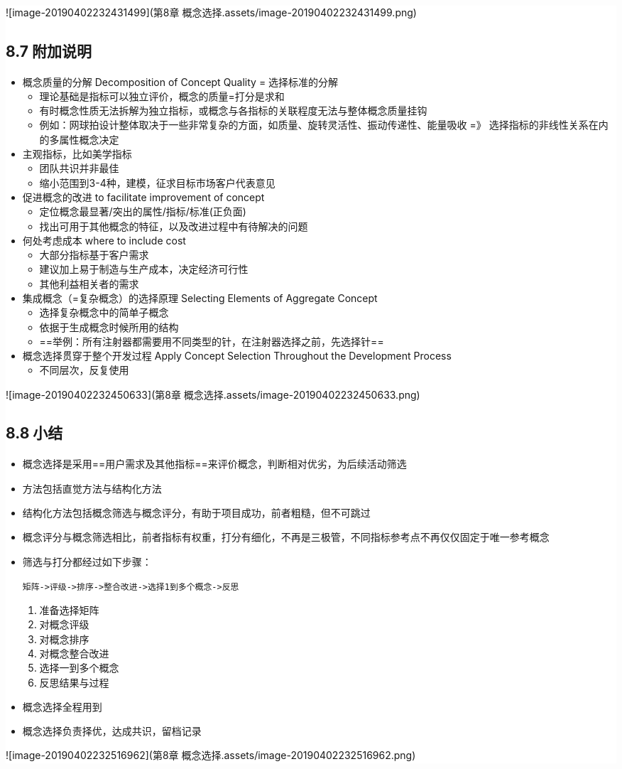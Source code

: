 ![image-20190402232431499](第8章 概念选择.assets/image-20190402232431499.png)

## 8.7 附加说明

- 概念质量的分解 Decomposition of Concept Quality = 选择标准的分解
  - 理论基础是指标可以独立评价，概念的质量=打分是求和
  - 有时概念性质无法拆解为独立指标，或概念与各指标的关联程度无法与整体概念质量挂钩
  - 例如：网球拍设计整体取决于一些非常复杂的方面，如质量、旋转灵活性、振动传递性、能量吸收 =》 选择指标的非线性关系在内的多属性概念决定
- 主观指标，比如美学指标
  - 团队共识并非最佳
  - 缩小范围到3-4种，建模，征求目标市场客户代表意见
- 促进概念的改进 to facilitate improvement of concept
  - 定位概念最显著/突出的属性/指标/标准(正负面)
  - 找出可用于其他概念的特征，以及改进过程中有待解决的问题
- 何处考虑成本 where to include cost
  - 大部分指标基于客户需求
  - 建议加上易于制造与生产成本，决定经济可行性
  - 其他利益相关者的需求
- 集成概念（=复杂概念）的选择原理 Selecting Elements of Aggregate Concept
  - 选择复杂概念中的简单子概念
  - 依据于生成概念时候所用的结构
  - ==举例：所有注射器都需要用不同类型的针，在注射器选择之前，先选择针==
- 概念选择贯穿于整个开发过程 Apply Concept Selection Throughout the Development Process
  - 不同层次，反复使用

![image-20190402232450633](第8章 概念选择.assets/image-20190402232450633.png)

## 8.8 小结

- 概念选择是采用==用户需求及其他指标==来评价概念，判断相对优劣，为后续活动筛选

- 方法包括直觉方法与结构化方法

- 结构化方法包括概念筛选与概念评分，有助于项目成功，前者粗糙，但不可跳过

- 概念评分与概念筛选相比，前者指标有权重，打分有细化，不再是三极管，不同指标参考点不再仅仅固定于唯一参考概念

- 筛选与打分都经过如下步骤：

  `矩阵->评级->排序->整合改进->选择1到多个概念->反思`

  1. 准备选择矩阵
  2. 对概念评级
  3. 对概念排序
  4. 对概念整合改进
  5. 选择一到多个概念
  6. 反思结果与过程

- 概念选择全程用到

- 概念选择负责择优，达成共识，留档记录

![image-20190402232516962](第8章 概念选择.assets/image-20190402232516962.png)
